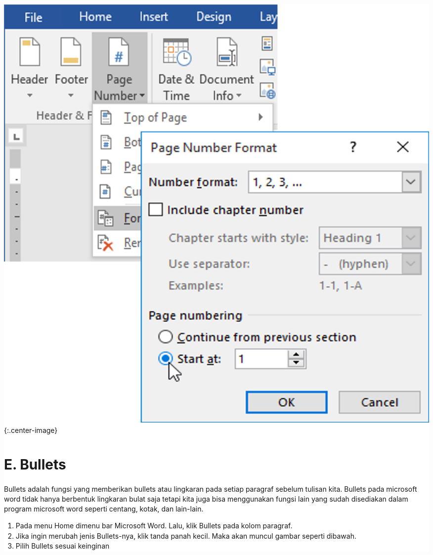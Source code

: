 ![Gambar9](/assets/images/Posts/2020-03-24-KTI-A-2/9.png){:.center-image}

# E. Bullets
Bullets adalah fungsi yang memberikan bullets atau lingkaran pada setiap paragraf sebelum tulisan kita.
Bullets pada microsoft word tidak hanya berbentuk lingkaran bulat saja tetapi kita juga bisa menggunakan fungsi lain yang sudah disediakan dalam program microsoft word seperti centang, kotak, dan lain-lain.
1. Pada menu Home dimenu bar Microsoft Word. Lalu, klik Bullets pada kolom paragraf.
2. Jika ingin merubah jenis Bullets-nya, klik tanda panah kecil. Maka akan muncul gambar seperti dibawah.
3. Pilih Bullets sesuai keinginan

